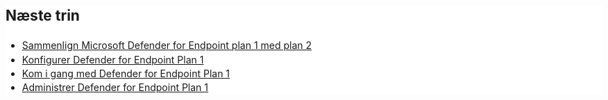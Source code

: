 ## <a name="next-steps"></a>Næste trin

- [Sammenlign Microsoft Defender for Endpoint plan 1 med plan 2](defender-endpoint-plan-1-2.md)
- [Konfigurer Defender for Endpoint Plan 1](mde-p1-setup-configuration.md)
- [Kom i gang med Defender for Endpoint Plan 1](mde-plan1-getting-started.md)
- [Administrer Defender for Endpoint Plan 1](mde-p1-maintenance-operations.md)
